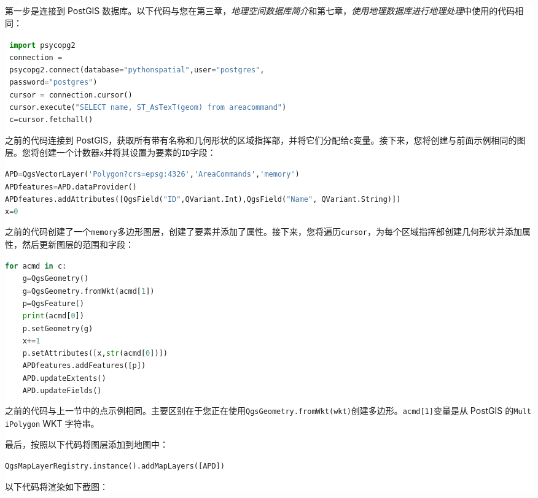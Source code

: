 第一步是连接到 PostGIS 数据库。以下代码与您在第三章，*地理空间数据库简介*和第七章，*使用地理数据库进行地理处理*中使用的代码相同：

```py
 import psycopg2
 connection =  
 psycopg2.connect(database="pythonspatial",user="postgres", 
 password="postgres")
 cursor = connection.cursor()
 cursor.execute("SELECT name, ST_AsTexT(geom) from areacommand")
 c=cursor.fetchall()
```

之前的代码连接到 PostGIS，获取所有带有名称和几何形状的区域指挥部，并将它们分配给`c`变量。接下来，您将创建与前面示例相同的图层。您将创建一个计数器`x`并将其设置为要素的`ID`字段：

```py
APD=QgsVectorLayer('Polygon?crs=epsg:4326','AreaCommands','memory') 
APDfeatures=APD.dataProvider() 
APDfeatures.addAttributes([QgsField("ID",QVariant.Int),QgsField("Name", QVariant.String)]) 
x=0
```

之前的代码创建了一个`memory`多边形图层，创建了要素并添加了属性。接下来，您将遍历`cursor`，为每个区域指挥部创建几何形状并添加属性，然后更新图层的范围和字段：

```py
for acmd in c:
    g=QgsGeometry()
    g=QgsGeometry.fromWkt(acmd[1])
    p=QgsFeature()
    print(acmd[0])
    p.setGeometry(g)
    x+=1
    p.setAttributes([x,str(acmd[0])])
    APDfeatures.addFeatures([p])
    APD.updateExtents()
    APD.updateFields()
```

之前的代码与上一节中的点示例相同。主要区别在于您正在使用`QgsGeometry.fromWkt(wkt)`创建多边形。`acmd[1]`变量是从 PostGIS 的`MultiPolygon` WKT 字符串。

最后，按照以下代码将图层添加到地图中：

```py
QgsMapLayerRegistry.instance().addMapLayers([APD])
```

以下代码将渲染如下截图：
